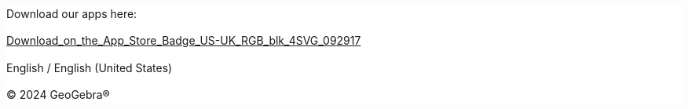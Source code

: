 Download our apps here:

[Download\_on\_the\_App\_Store\_Badge\_US-UK\_RGB\_blk\_4SVG\_092917](https://apps.apple.com/us/developer/international-geogebra-institute-igi/id732854358)[](https://play.google.com/store/apps/dev?id=8237791256484396134)

English / English (United States)

© 2024 GeoGebra®

[](https://www.youtube.com/user/GeoGebraChannel "Youtube")[](https://www.instagram.com/geogebra "Instagram")[](https://twitter.com/geogebra "Twitter")[](https://www.facebook.com/geogebra "Facebook")